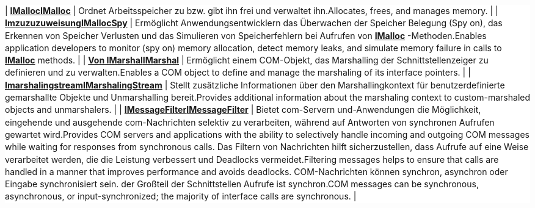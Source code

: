 | [<span data-ttu-id="cfc05-205">**IMalloc**</span><span class="sxs-lookup"><span data-stu-id="cfc05-205">**IMalloc**</span></span>](/windows/win32/api/objidlbase/nn-objidlbase-imalloc)                                     | <span data-ttu-id="cfc05-206">Ordnet Arbeitsspeicher zu bzw. gibt ihn frei und verwaltet ihn.</span><span class="sxs-lookup"><span data-stu-id="cfc05-206">Allocates, frees, and manages memory.</span></span>                                                                                                                                                                                                                                                                                                                                                                                                                                                  |
| [<span data-ttu-id="cfc05-207">**Imzuzuzuweisung**</span><span class="sxs-lookup"><span data-stu-id="cfc05-207">**IMallocSpy**</span></span>](/windows/desktop/api/ObjIdl/nn-objidl-imallocspy)                               | <span data-ttu-id="cfc05-208">Ermöglicht Anwendungsentwicklern das Überwachen der Speicher Belegung (Spy on), das Erkennen von Speicher Verlusten und das Simulieren von Speicherfehlern bei Aufrufen von [**IMalloc**](/windows/win32/api/objidlbase/nn-objidlbase-imalloc) -Methoden.</span><span class="sxs-lookup"><span data-stu-id="cfc05-208">Enables application developers to monitor (spy on) memory allocation, detect memory leaks, and simulate memory failure in calls to [**IMalloc**](/windows/win32/api/objidlbase/nn-objidlbase-imalloc) methods.</span></span>                                                                                                                                                                                                                                                                                                                 |
| [<span data-ttu-id="cfc05-209">**Von IMarshal**</span><span class="sxs-lookup"><span data-stu-id="cfc05-209">**IMarshal**</span></span>](/windows/win32/api/objidlbase/nn-objidlbase-imarshal)                                   | <span data-ttu-id="cfc05-210">Ermöglicht einem COM-Objekt, das Marshalling der Schnittstellenzeiger zu definieren und zu verwalten.</span><span class="sxs-lookup"><span data-stu-id="cfc05-210">Enables a COM object to define and manage the marshaling of its interface pointers.</span></span>                                                                                                                                                                                                                                                                                                                                                                                                    |
| [<span data-ttu-id="cfc05-211">**Imarshalingstream**</span><span class="sxs-lookup"><span data-stu-id="cfc05-211">**IMarshalingStream**</span></span>](/windows/desktop/api/objidl/nn-objidl-imarshalingstream)                 | <span data-ttu-id="cfc05-212">Stellt zusätzliche Informationen über den Marshallingkontext für benutzerdefinierte gemarshallte Objekte und Unmarshalling bereit.</span><span class="sxs-lookup"><span data-stu-id="cfc05-212">Provides additional information about the marshaling context to custom-marshaled objects and unmarshalers.</span></span>                                                                                                                                                                                                                                                                                                                                                                             |
| [<span data-ttu-id="cfc05-213">**IMessageFilter**</span><span class="sxs-lookup"><span data-stu-id="cfc05-213">**IMessageFilter**</span></span>](/windows/desktop/api/ObjIdl/nn-objidl-imessagefilter)                       | <span data-ttu-id="cfc05-214">Bietet com-Servern und-Anwendungen die Möglichkeit, eingehende und ausgehende com-Nachrichten selektiv zu verarbeiten, während auf Antworten von synchronen Aufrufen gewartet wird.</span><span class="sxs-lookup"><span data-stu-id="cfc05-214">Provides COM servers and applications with the ability to selectively handle incoming and outgoing COM messages while waiting for responses from synchronous calls.</span></span> <span data-ttu-id="cfc05-215">Das Filtern von Nachrichten hilft sicherzustellen, dass Aufrufe auf eine Weise verarbeitet werden, die die Leistung verbessert und Deadlocks vermeidet.</span><span class="sxs-lookup"><span data-stu-id="cfc05-215">Filtering messages helps to ensure that calls are handled in a manner that improves performance and avoids deadlocks.</span></span> <span data-ttu-id="cfc05-216">COM-Nachrichten können synchron, asynchron oder Eingabe synchronisiert sein. der Großteil der Schnittstellen Aufrufe ist synchron.</span><span class="sxs-lookup"><span data-stu-id="cfc05-216">COM messages can be synchronous, asynchronous, or input-synchronized; the majority of interface calls are synchronous.</span></span>                                                                       |